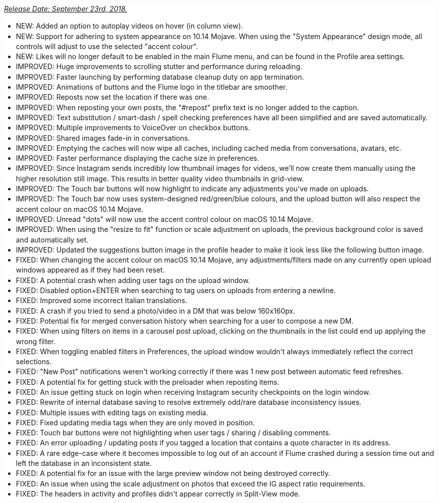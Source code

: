 [_Release Date: September 23rd, 2018._](http://blog.flumeapp.com/post/177901500771/flume-for-mac-2852)

* NEW: Added an option to autoplay videos on hover \(in column view\).
* NEW: Support for adhering to system appearance on 10.14 Mojave. When using the "System Appearance" design mode, all controls will adjust to use the selected "accent colour".
* NEW: Likes will no longer default to be enabled in the main Flume menu, and can be found in the Profile area settings.
* IMPROVED: Huge improvements to scrolling stutter and performance during reloading.
* IMPROVED: Faster launching by performing database cleanup duty on app termination.
* IMPROVED: Animations of buttons and the Flume logo in the titlebar are smoother.
* IMPROVED: Reposts now set the location if there was one.
* IMPROVED: When reposting your own posts, the "\#repost" prefix text is no longer added to the caption.
* IMPROVED: Text substitution / smart-dash / spell checking preferences have all been simplified and are saved automatically.
* IMPROVED: Multiple improvements to VoiceOver on checkbox buttons.
* IMPROVED: Shared images fade-in in conversations.
* IMPROVED: Emptying the caches will now wipe all caches, including cached media from conversations, avatars, etc.
* IMPROVED: Faster performance displaying the cache size in preferences.
* IMPROVED: Since Instagram sends incredibly low thumbnail images for videos, we’ll now create them manually using the higher resolution still image. This results in better quality video thumbnails in grid-view.
* IMPROVED: The Touch bar buttons will now highlight to indicate any adjustments you've made on uploads.
* IMPROVED: The Touch bar now uses system-designed red/green/blue colours, and the upload button will also respect the accent colour on macOS 10.14 Mojave.
* IMPROVED: Unread "dots" will now use the accent control colour on macOS 10.14 Mojave.
* IMPROVED: When using the "resize to fit" function or scale adjustment on uploads, the previous background color is saved and automatically set.
* IMPROVED: Updated the suggestions button image in the profile header to make it look less like the following button image.
* FIXED: When changing the accent colour on macOS 10.14 Mojave, any adjustments/filters made on any currently open upload windows appeared as if they had been reset.
* FIXED: A potential crash when adding user tags on the upload window.
* FIXED: Disabled option+ENTER when searching to tag users on uploads from entering a newline.
* FIXED: Improved some incorrect Italian translations.
* FIXED: A crash if you tried to send a photo/video in a DM that was below 160x160px.
* FIXED: Potential fix for merged conversation history when searching for a user to compose a new DM.
* FIXED: When using filters on items in a carousel post upload, clicking on the thumbnails in the list could end up applying the wrong filter.
* FIXED: When toggling enabled filters in Preferences, the upload window wouldn't always immediately reflect the correct selections.
* FIXED: "New Post" notifications weren't working correctly if there was 1 new post between automatic feed refreshes.
* FIXED: A potential fix for getting stuck with the preloader when reposting items.
* FIXED: An issue getting stuck on login when receiving Instagram security checkpoints on the login window.
* FIXED: Rewrite of internal database saving to resolve extremely odd/rare database inconsistency issues.
* FIXED: Multiple issues with editing tags on existing media.
* FIXED: Fixed updating media tags when they are only moved in position.
* FIXED: Touch bar buttons were not highlighting when user tags / sharing / disabling comments.
* FIXED: An error uploading / updating posts if you tagged a location that contains a quote character in its address.
* FIXED: A rare edge-case where it becomes impossible to log out of an account if Flume crashed during a session time out and left the database in an inconsistent state.
* FIXED: A potential fix for an issue with the large preview window not being destroyed correctly.
* FIXED: An issue when using the scale adjustment on photos that exceed the IG aspect ratio requirements.
* FIXED: The headers in activity and profiles didn't appear correctly in Split-View mode.